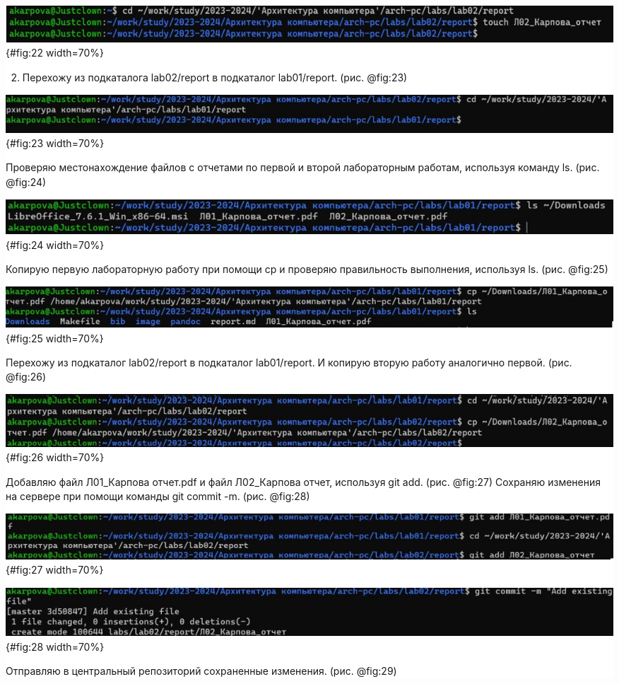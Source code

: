 ![Создание файла.](image/22.jpg){#fig:22 width=70%}

  2. Перехожу из подкаталога lab02/report в подкаталог lab01/report. (рис. @fig:23)
 
![Перемещение между каталогами.](image/23.jpg){#fig:23 width=70%}

  Проверяю местонахождение файлов с отчетами по первой и второй
лабораторным работам, используя команду ls. (рис. @fig:24)

![Проверка.](image/24.jpg){#fig:24 width=70%}

  Копирую первую лабораторную работу при помощи cp и проверяю
правильность выполнения, используя ls. (рис. @fig:25)

![Копирование файла](image/25.jpg){#fig:25 width=70%}
  
  Перехожу из подкаталог lab02/report в подкаталог lab01/report. И копирую
вторую работу аналогично первой. (рис. @fig:26)

![Копирование файла.](image/26.jpg){#fig:26 width=70%}

  Добавляю файл Л01_Карпова отчет.pdf и файл Л02_Карпова отчет, используя
git add. (рис. @fig:27) Сохраняю изменения на сервере при помощи команды git
commit -m. (рис. @fig:28)

![Добавление файлов на сервер.](image/27.jpg){#fig:27 width=70%}

![Сохранение изменений.](image/28.jpg){#fig:28 width=70%}

  Отправляю в центральный репозиторий сохраненные изменения. (рис. @fig:29)
  